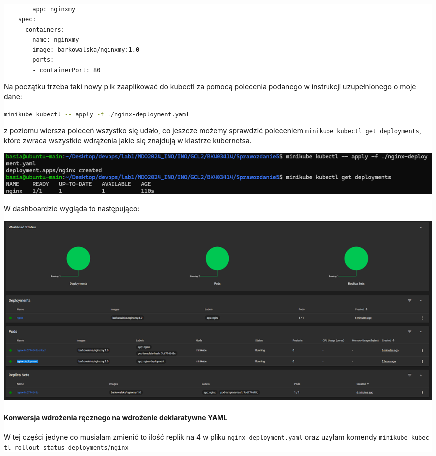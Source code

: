 ```
        app: nginxmy
    spec:
      containers:
      - name: nginxmy
        image: barkowalska/nginxmy:1.0
        ports:
        - containerPort: 80

```

Na początku trzeba taki nowy plik zaaplikować do kubectl za pomocą polecenia podanego w instrukcji uzupełnionego o moje dane:

```bash
minikube kubectl -- apply -f ./nginx-deployment.yaml
```

z poziomu wiersza poleceń wszystko się udało, co jeszcze możemy sprawdzić poleceniem ```minikube kubectl get deployments```, które zwraca wszystkie wdrążenia jakie się znajdują w klastrze kubernetsa.

![](./screeny/lab10+11/applyYaml.png)

W dashboardzie wygląda to następująco: 

![](./screeny/lab10+11/dashboardYaml.png)



#### Konwersja wdrożenia ręcznego na wdrożenie deklaratywne YAML

W tej części jedyne co musiałam zmienić to ilość replik na 4 w pliku ```nginx-deployment.yaml```  oraz użyłam komendy ```minikube kubectl rollout status deployments/nginx```  
